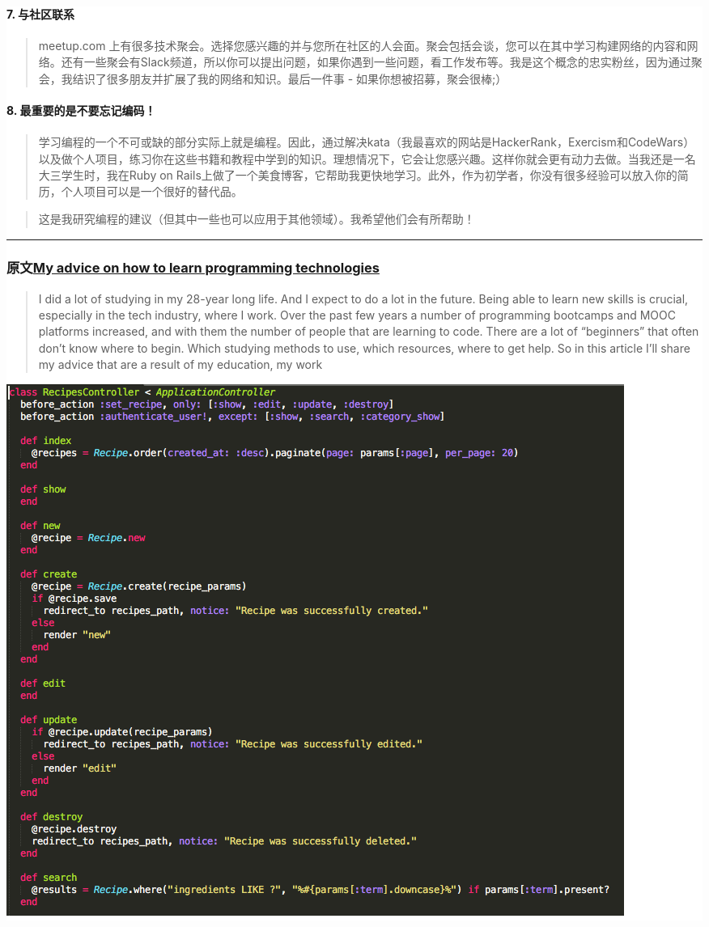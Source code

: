 #### 7. 与社区联系
> meetup.com 上有很多技术聚会。选择您感兴趣的并与您所在社区的人会面。聚会包括会谈，您可以在其中学习构建网络的内容和网络。还有一些聚会有Slack频道，所以你可以提出问题，如果你遇到一些问题，看工作发布等。我是这个概念的忠实粉丝，因为通过聚会，我结识了很多朋友并扩展了我的网络和知识。最后一件事 - 如果你想被招募，聚会很棒;）

#### 8. 最重要的是不要忘记编码！
> 学习编程的一个不可或缺的部分实际上就是编程。因此，通过解决kata（我最喜欢的网站是HackerRank，Exercism和CodeWars）以及做个人项目，练习你在这些书籍和教程中学到的知识。理想情况下，它会让您感兴趣。这样你就会更有动力去做。当我还是一名大三学生时，我在Ruby on Rails上做了一个美食博客，它帮助我更快地学习。此外，作为初学者，你没有很多经验可以放入你的简历，个人项目可以是一个很好的替代品。

> 这是我研究编程的建议（但其中一些也可以应用于其他领域）。我希望他们会有所帮助！

-------

### **原文**[My advice on how to learn programming technologies](https://medium.com/@vlatkapavisic/my-advices-on-how-to-learn-programming-technologies-ff7fec15e6e)

> I did a lot of studying in my 28-year long life. And I expect to do a lot in the future. Being able to learn new skills is crucial, especially in the tech industry, where I work. Over the past few years a number of programming bootcamps and MOOC platforms increased, and with them the number of people that are learning to code. There are a lot of “beginners” that often don’t know where to begin. Which studying methods to use, which resources, where to get help. So in this article I’ll share my advice that are a result of my education, my work 

![experience and my membership in the tech community.](/images/051/gXpPMtZ.png)
